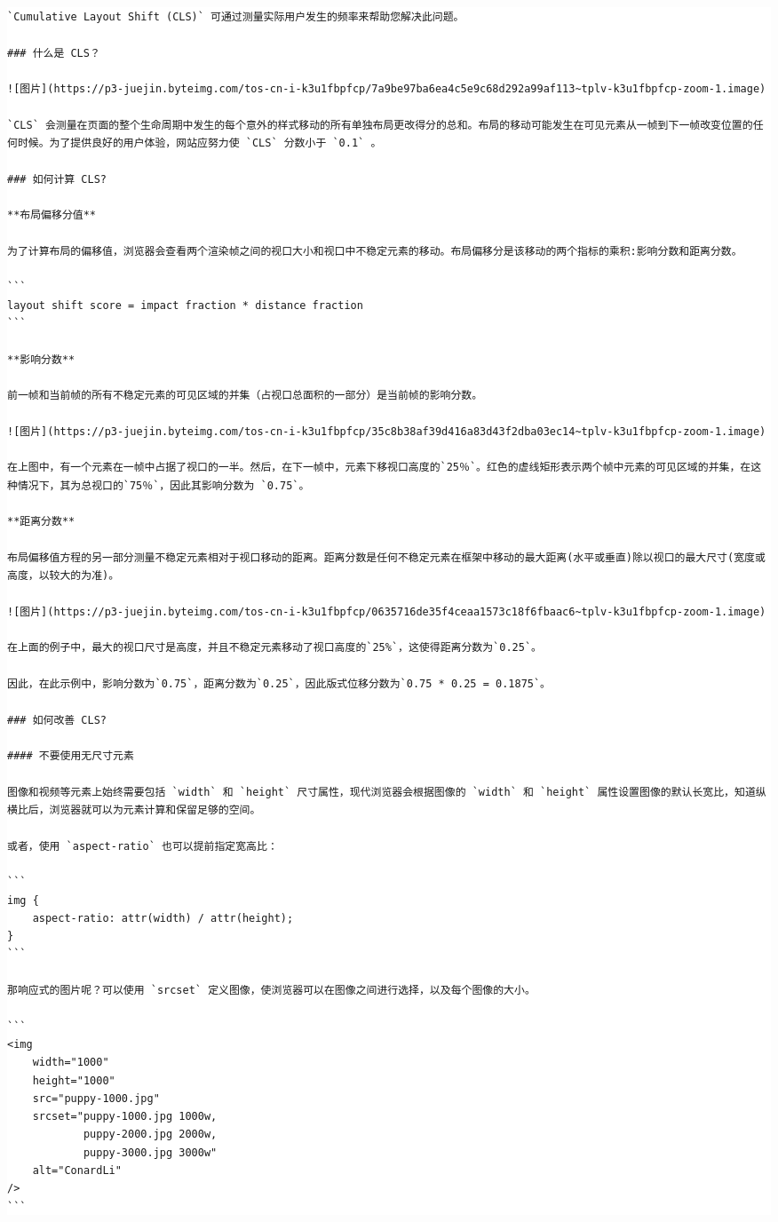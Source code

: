     `Cumulative Layout Shift (CLS)` 可通过测量实际用户发生的频率来帮助您解决此问题。

    ### 什么是 CLS？

    ![图片](https://p3-juejin.byteimg.com/tos-cn-i-k3u1fbpfcp/7a9be97ba6ea4c5e9c68d292a99af113~tplv-k3u1fbpfcp-zoom-1.image)

    `CLS` 会测量在页面的整个生命周期中发生的每个意外的样式移动的所有单独布局更改得分的总和。布局的移动可能发生在可见元素从一帧到下一帧改变位置的任何时候。为了提供良好的用户体验，网站应努力使 `CLS` 分数小于 `0.1` 。

    ### 如何计算 CLS?

    **布局偏移分值**

    为了计算布局的偏移值，浏览器会查看两个渲染帧之间的视口大小和视口中不稳定元素的移动。布局偏移分是该移动的两个指标的乘积:影响分数和距离分数。

    ```
    layout shift score = impact fraction * distance fraction
    ```

    **影响分数**

    前一帧和当前帧的所有不稳定元素的可见区域的并集（占视口总面积的一部分）是当前帧的影响分数。

    ![图片](https://p3-juejin.byteimg.com/tos-cn-i-k3u1fbpfcp/35c8b38af39d416a83d43f2dba03ec14~tplv-k3u1fbpfcp-zoom-1.image)

    在上图中，有一个元素在一帧中占据了视口的一半。然后，在下一帧中，元素下移视口高度的`25％`。红色的虚线矩形表示两个帧中元素的可见区域的并集，在这种情况下，其为总视口的`75％`，因此其影响分数为 `0.75`。

    **距离分数**

    布局偏移值方程的另一部分测量不稳定元素相对于视口移动的距离。距离分数是任何不稳定元素在框架中移动的最大距离(水平或垂直)除以视口的最大尺寸(宽度或高度，以较大的为准)。

    ![图片](https://p3-juejin.byteimg.com/tos-cn-i-k3u1fbpfcp/0635716de35f4ceaa1573c18f6fbaac6~tplv-k3u1fbpfcp-zoom-1.image)

    在上面的例子中，最大的视口尺寸是高度，并且不稳定元素移动了视口高度的`25%`，这使得距离分数为`0.25`。

    因此，在此示例中，影响分数为`0.75`，距离分数为`0.25`，因此版式位移分数为`0.75 * 0.25 = 0.1875`。

    ### 如何改善 CLS?

    #### 不要使用无尺寸元素

    图像和视频等元素上始终需要包括 `width` 和 `height` 尺寸属性，现代浏览器会根据图像的 `width` 和 `height` 属性设置图像的默认长宽比，知道纵横比后，浏览器就可以为元素计算和保留足够的空间。

    或者，使用 `aspect-ratio` 也可以提前指定宽高比：

    ```
    img {
        aspect-ratio: attr(width) / attr(height);
    }
    ```

    那响应式的图片呢？可以使用 `srcset` 定义图像，使浏览器可以在图像之间进行选择，以及每个图像的大小。

    ```
    <img 
        width="1000" 
        height="1000"
        src="puppy-1000.jpg"
        srcset="puppy-1000.jpg 1000w,
                puppy-2000.jpg 2000w,
                puppy-3000.jpg 3000w"
        alt="ConardLi"
    />
    ```
